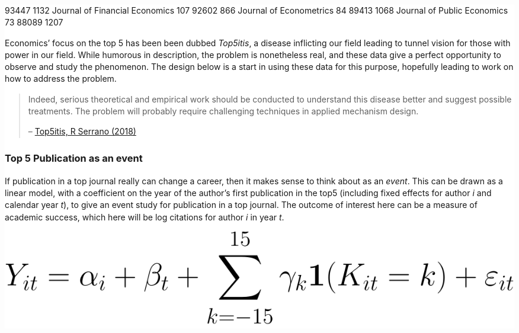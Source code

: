<td style="text-align:right">93447</td>
<td style="text-align:right">1132</td>
</tr>
<tr>
<td style="text-align:left">Journal of Financial Economics</td>
<td style="text-align:right">107</td>
<td style="text-align:right">92602</td>
<td style="text-align:right">866</td>
</tr>
<tr>
<td style="text-align:left">Journal of Econometrics</td>
<td style="text-align:right">84</td>
<td style="text-align:right">89413</td>
<td style="text-align:right">1068</td>
</tr>
<tr>
<td style="text-align:left">Journal of Public Economics</td>
<td style="text-align:right">73</td>
<td style="text-align:right">88089</td>
<td style="text-align:right">1207</td>
</tr>
</tbody>
</table>


</p>

Economics’ focus on the top 5 has been been dubbed *Top5itis*, a disease
inflicting our field leading to tunnel vision for those with power in
our field. While humorous in description, the problem is nonetheless
real, and these data give a perfect opportunity to observe and study the
phenomenon. The design below is a start in using these data for this
purpose, hopefully leading to work on how to address the problem.

> Indeed, serious theoretical and empirical work should be conducted to
> understand this disease better and suggest possible treatments. The
> problem will probably require challenging techniques in applied
> mechanism design.
> 
> – [Top5itis, R Serrano (2018)](http://hdl.handle.net/10419/202594)

### Top 5 Publication as an event

If publication in a top journal really can change a career, then it
makes sense to think about as an *event*. This can be drawn as a linear
model, with a coefficient on the year of the author’s first publication
in the top5 (including fixed effects for author *i* and calendar year
*t*), to give an event study for publication in a top journal. The
outcome of interest here can be a measure of academic success, which
here will be log citations for author *i* in year *t*.

<p align="center">

<img src="../files/posts/2021-08-01-data-on-economists-files/CodeCogsEqn.svg" />
